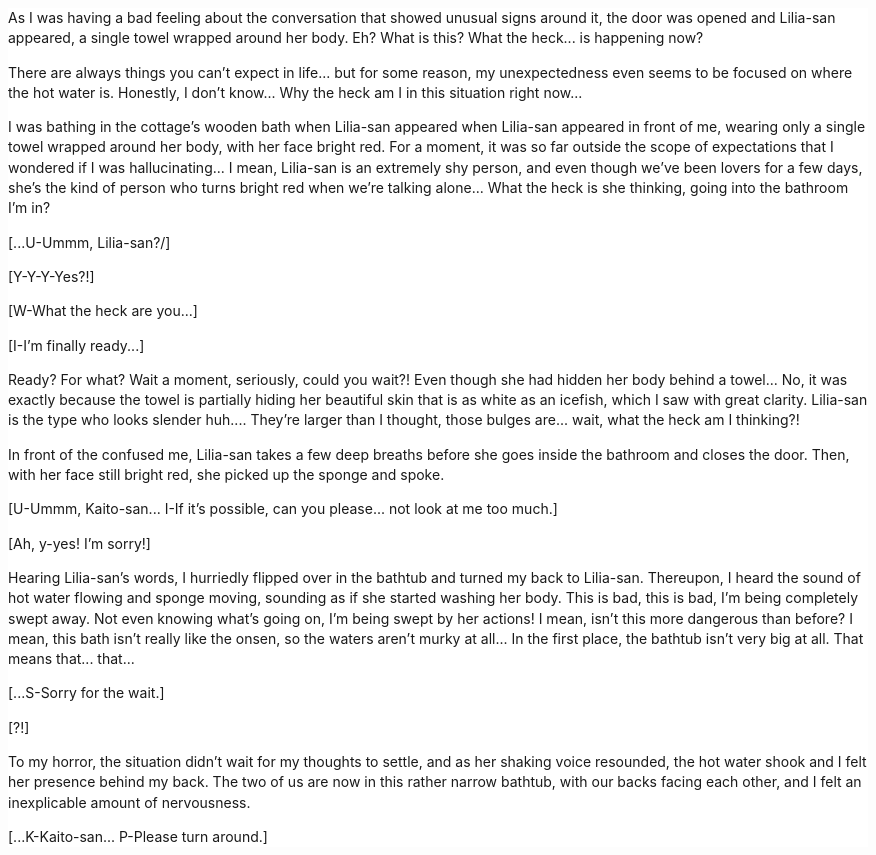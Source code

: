 As I was having a bad feeling about the conversation that showed unusual signs
around it, the door was opened and Lilia-san appeared, a single towel wrapped
around her body. Eh? What is this? What the heck... is happening now?

There are always things you can’t expect in life... but for some reason, my
unexpectedness even seems to be focused on where the hot water is. Honestly, I
don’t know... Why the heck am I in this situation right now...

I was bathing in the cottage’s wooden bath when Lilia-san appeared when
Lilia-san appeared in front of me, wearing only a single towel wrapped around
her body, with her face bright red. For a moment, it was so far outside the
scope of expectations that I wondered if I was hallucinating... I mean,
Lilia-san is an extremely shy person, and even though we’ve been lovers for a
few days, she’s the kind of person who turns bright red when we’re talking
alone... What the heck is she thinking, going into the bathroom I’m in?

[...U-Ummm, Lilia-san?/]

[Y-Y-Y-Yes?!]

[W-What the heck are you...]

[I-I’m finally ready...]

Ready? For what? Wait a moment, seriously, could you wait?! Even though she had
hidden her body behind a towel... No, it was exactly because the towel is
partially hiding her beautiful skin that is as white as an icefish, which I saw
with great clarity. Lilia-san is the type who looks slender huh.... They’re
larger than I thought, those bulges are... wait, what the heck am I thinking?!

In front of the confused me, Lilia-san takes a few deep breaths before she goes
inside the bathroom and closes the door. Then, with her face still bright red,
she picked up the sponge and spoke.

[U-Ummm, Kaito-san... I-If it’s possible, can you please... not look at me too
much.]

[Ah, y-yes! I’m sorry!]

Hearing Lilia-san’s words, I hurriedly flipped over in the bathtub and turned my
back to Lilia-san. Thereupon, I heard the sound of hot water flowing and sponge
moving, sounding as if she started washing her body. This is bad, this is bad,
I’m being completely swept away. Not even knowing what’s going on, I’m being
swept by her actions! I mean, isn’t this more dangerous than before? I mean,
this bath isn’t really like the onsen, so the waters aren’t murky at all... In
the first place, the bathtub isn’t very big at all. That means that... that...

[...S-Sorry for the wait.]

[?!]

To my horror, the situation didn’t wait for my thoughts to settle, and as her
shaking voice resounded, the hot water shook and I felt her presence behind my
back. The two of us are now in this rather narrow bathtub, with our backs facing
each other, and I felt an inexplicable amount of nervousness.

[...K-Kaito-san... P-Please turn around.]
